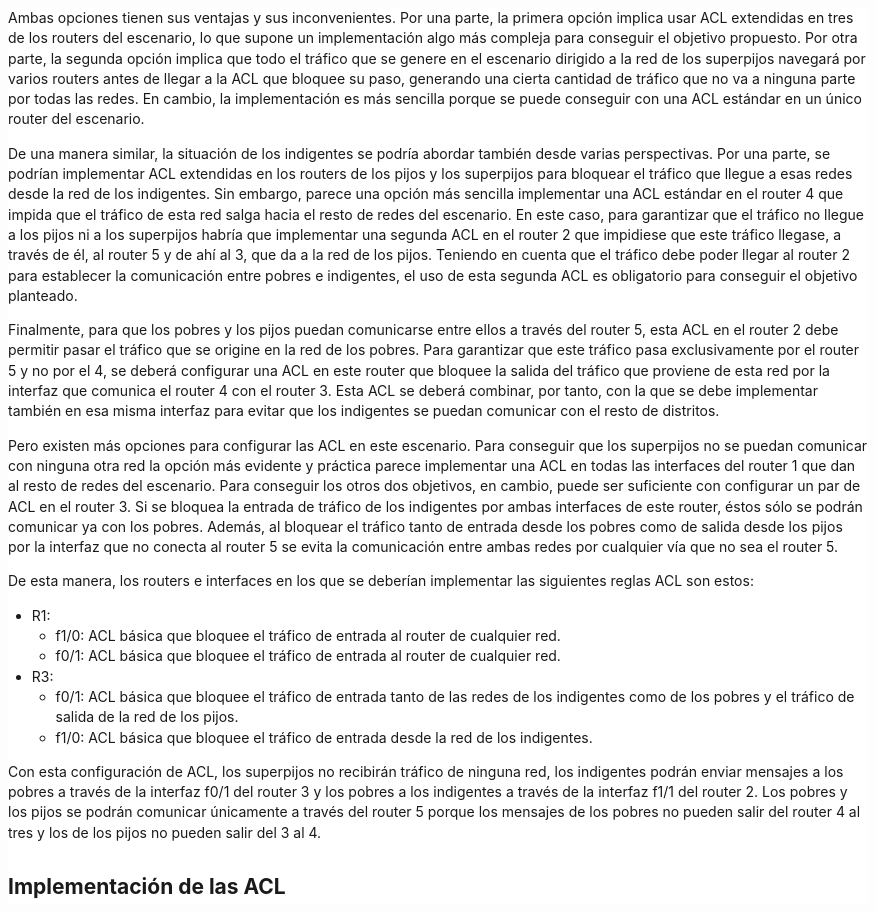 Ambas opciones tienen sus ventajas y sus inconvenientes. Por una parte, la primera opción implica usar ACL extendidas en tres de los routers del escenario, lo que supone un implementación algo más compleja para conseguir el objetivo propuesto. Por otra parte, la segunda opción implica que todo el tráfico que se genere en el escenario dirigido a la red de los superpijos navegará por varios routers antes de llegar a la ACL que bloquee su paso, generando una cierta cantidad de tráfico que no va a ninguna parte por todas las redes. En cambio, la implementación es más sencilla porque se puede conseguir con una ACL estándar en un único router del escenario.

De una manera similar, la situación de los indigentes se podría abordar también desde varias perspectivas. Por una parte, se podrían implementar ACL extendidas en los routers de los pijos y los superpijos para bloquear el tráfico que llegue a esas redes desde la red de los indigentes. Sin embargo, parece una opción más sencilla implementar una ACL estándar en el router 4 que impida que el tráfico de esta red salga hacia el resto de redes del escenario. En este caso, para garantizar que el tráfico no llegue a los pijos ni a los superpijos habría que implementar una segunda ACL en el router 2 que impidiese que este tráfico llegase, a través de él, al router 5 y de ahí al 3, que da a la red de los pijos. Teniendo en cuenta que el tráfico debe poder llegar al router 2 para establecer la comunicación entre pobres e indigentes, el uso de esta segunda ACL es obligatorio para conseguir el objetivo planteado.

Finalmente, para que los pobres y los pijos puedan comunicarse entre ellos a través del router 5, esta ACL en el router 2 debe permitir pasar el tráfico que se origine en la red de los pobres. Para garantizar que este tráfico pasa exclusivamente por el router 5 y no por el 4, se deberá configurar una ACL en este router que bloquee la salida del tráfico que proviene de esta red por la interfaz que comunica el router 4 con el router 3. Esta ACL se deberá combinar, por tanto, con la que se debe implementar también en esa misma interfaz para evitar que los indigentes se puedan comunicar con el resto de distritos. 

Pero existen más opciones para configurar las ACL en este escenario. Para conseguir que los superpijos no se puedan comunicar con ninguna otra red la opción más evidente y práctica parece implementar una ACL en todas las interfaces del router 1 que dan al resto de redes del escenario. Para conseguir los otros dos objetivos, en cambio, puede ser suficiente con configurar un par de ACL en el router 3. Si se bloquea la entrada de tráfico de los indigentes por ambas interfaces de este router, éstos sólo se podrán comunicar ya con los pobres. Además, al bloquear el tráfico tanto de entrada desde los pobres como de salida desde los pijos por la interfaz que no conecta al router 5 se evita la comunicación entre ambas redes por cualquier vía que no sea el router 5.

De esta manera, los routers e interfaces en los que se deberían implementar las siguientes reglas ACL son estos:

- R1:
    - f1/0: ACL básica que bloquee el tráfico de entrada al router de cualquier red.
    - f0/1: ACL básica que bloquee el tráfico de entrada al router de cualquier red.
- R3:
    - f0/1: ACL básica que bloquee el tráfico de entrada tanto de las redes de los indigentes como de los pobres y el tráfico de salida de la red de los pijos.
    - f1/0: ACL básica que bloquee el tráfico de entrada desde la red de los indigentes.

Con esta configuración de ACL, los superpijos no recibirán tráfico de ninguna red, los indigentes podrán enviar mensajes a los pobres a través de la interfaz f0/1 del router 3 y los pobres a los indigentes a través de la interfaz f1/1 del router 2. Los pobres y los pijos se podrán comunicar únicamente a través del router 5 porque los mensajes de los pobres no pueden salir del router 4 al tres y los de los pijos no pueden salir del 3 al 4.

## Implementación de las ACL
